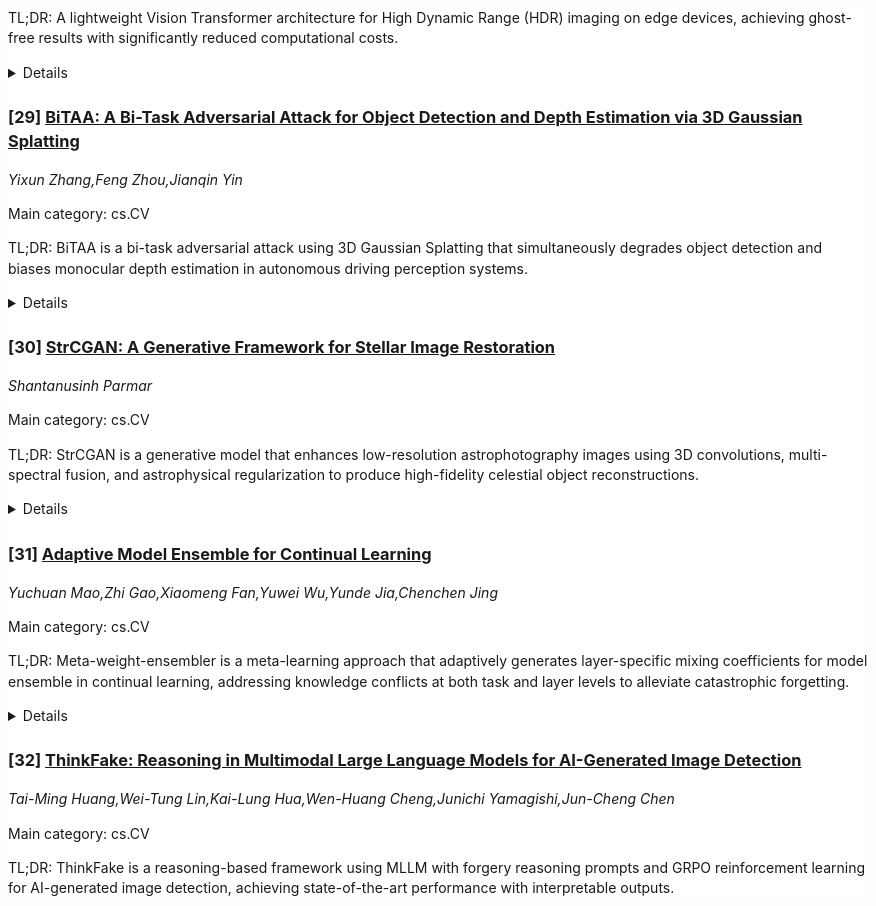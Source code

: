 TL;DR: A lightweight Vision Transformer architecture for High Dynamic Range (HDR) imaging on edge devices, achieving ghost-free results with significantly reduced computational costs.


<details><summary>Details</summary></details>


### [29] [BiTAA: A Bi-Task Adversarial Attack for Object Detection and Depth Estimation via 3D Gaussian Splatting](https://arxiv.org/abs/2509.19793)
*Yixun Zhang,Feng Zhou,Jianqin Yin*

Main category: cs.CV

TL;DR: BiTAA is a bi-task adversarial attack using 3D Gaussian Splatting that simultaneously degrades object detection and biases monocular depth estimation in autonomous driving perception systems.


<details><summary>Details</summary></details>


### [30] [StrCGAN: A Generative Framework for Stellar Image Restoration](https://arxiv.org/abs/2509.19805)
*Shantanusinh Parmar*

Main category: cs.CV

TL;DR: StrCGAN is a generative model that enhances low-resolution astrophotography images using 3D convolutions, multi-spectral fusion, and astrophysical regularization to produce high-fidelity celestial object reconstructions.


<details><summary>Details</summary></details>


### [31] [Adaptive Model Ensemble for Continual Learning](https://arxiv.org/abs/2509.19819)
*Yuchuan Mao,Zhi Gao,Xiaomeng Fan,Yuwei Wu,Yunde Jia,Chenchen Jing*

Main category: cs.CV

TL;DR: Meta-weight-ensembler is a meta-learning approach that adaptively generates layer-specific mixing coefficients for model ensemble in continual learning, addressing knowledge conflicts at both task and layer levels to alleviate catastrophic forgetting.


<details><summary>Details</summary></details>


### [32] [ThinkFake: Reasoning in Multimodal Large Language Models for AI-Generated Image Detection](https://arxiv.org/abs/2509.19841)
*Tai-Ming Huang,Wei-Tung Lin,Kai-Lung Hua,Wen-Huang Cheng,Junichi Yamagishi,Jun-Cheng Chen*

Main category: cs.CV

TL;DR: ThinkFake is a reasoning-based framework using MLLM with forgery reasoning prompts and GRPO reinforcement learning for AI-generated image detection, achieving state-of-the-art performance with interpretable outputs.
